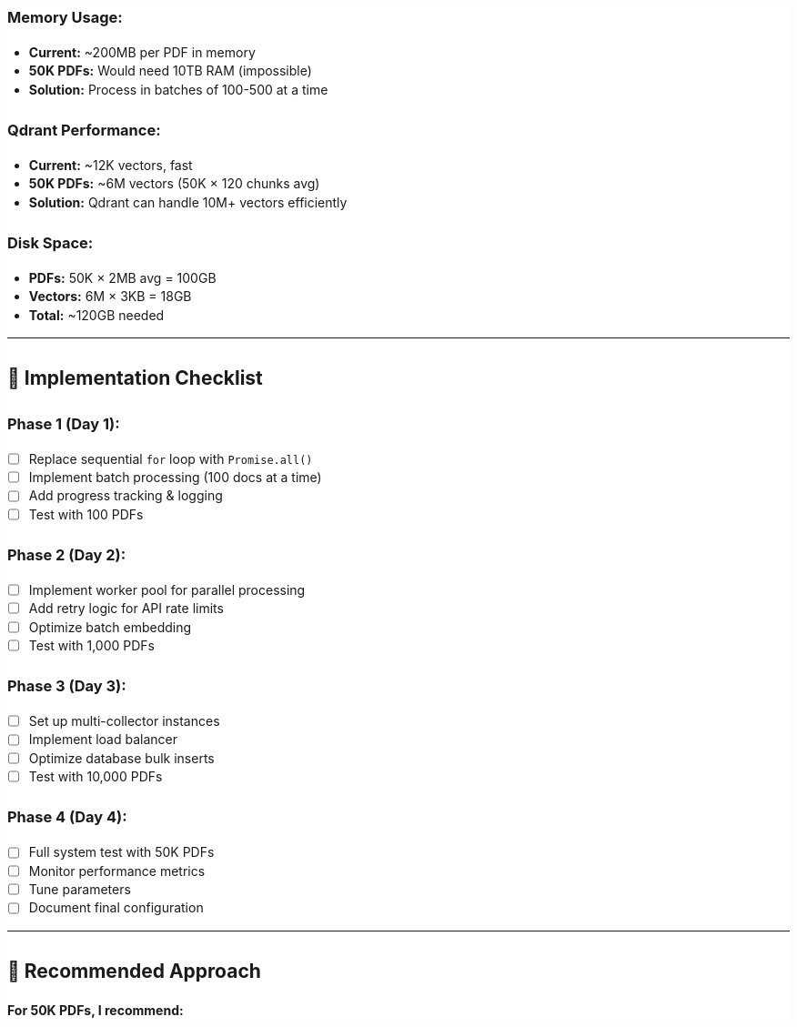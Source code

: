 ### **Memory Usage:**
- **Current:** ~200MB per PDF in memory
- **50K PDFs:** Would need 10TB RAM (impossible)
- **Solution:** Process in batches of 100-500 at a time

### **Qdrant Performance:**
- **Current:** ~12K vectors, fast
- **50K PDFs:** ~6M vectors (50K × 120 chunks avg)
- **Solution:** Qdrant can handle 10M+ vectors efficiently

### **Disk Space:**
- **PDFs:** 50K × 2MB avg = 100GB
- **Vectors:** 6M × 3KB = 18GB
- **Total:** ~120GB needed

---

## 📝 **Implementation Checklist**

### Phase 1 (Day 1):
- [ ] Replace sequential `for` loop with `Promise.all()`
- [ ] Implement batch processing (100 docs at a time)
- [ ] Add progress tracking & logging
- [ ] Test with 100 PDFs

### Phase 2 (Day 2):
- [ ] Implement worker pool for parallel processing
- [ ] Add retry logic for API rate limits
- [ ] Optimize batch embedding
- [ ] Test with 1,000 PDFs

### Phase 3 (Day 3):
- [ ] Set up multi-collector instances
- [ ] Implement load balancer
- [ ] Optimize database bulk inserts
- [ ] Test with 10,000 PDFs

### Phase 4 (Day 4):
- [ ] Full system test with 50K PDFs
- [ ] Monitor performance metrics
- [ ] Tune parameters
- [ ] Document final configuration

---

## 🎯 **Recommended Approach**

**For 50K PDFs, I recommend:**

